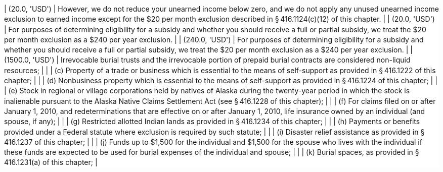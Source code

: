 | (20.0, 'USD')     | However, we do not reduce your unearned income below zero, and we do not apply any unused unearned income exclusion to earned income except for the $20 per month exclusion described in &#167;&#8201;416.1124(c)(12) of this chapter.                                                                                                                                                                                                           |
| (20.0, 'USD')     | For purposes of determining eligibility for a subsidy and whether you should receive a full or partial subsidy, we treat the $20 per month exclusion as a $240 per year exclusion.                                                                                                                                                                                                                                                               |
| (240.0, 'USD')    | For purposes of determining eligibility for a subsidy and whether you should receive a full or partial subsidy, we treat the $20 per month exclusion as a $240 per year exclusion.                                                                                                                                                                                                                                                               |
| (1500.0, 'USD')   | Irrevocable burial trusts and the irrevocable portion of prepaid burial contracts are considered non-liquid resources;                                                                                                                                                                                                                                                                                                                           |
|                   |               (c) Property of a trade or business which is essential to the means of self-support as provided in &#167;&#8201;416.1222 of this chapter;                                                                                                                                                                                                                                                                                          |
|                   |               (d) Nonbusiness property which is essential to the means of self-support as provided in &#167;&#8201;416.1224 of this chapter;                                                                                                                                                                                                                                                                                                     |
|                   |               (e) Stock in regional or village corporations held by natives of Alaska during the twenty-year period in which the stock is inalienable pursuant to the Alaska Native Claims Settlement Act (see &#167;&#8201;416.1228 of this chapter);                                                                                                                                                                                           |
|                   |               (f) For claims filed on or after January 1, 2010, and redeterminations that are effective on or after January 1, 2010, life insurance owned by an individual (and spouse, if any);                                                                                                                                                                                                                                                 |
|                   |               (g) Restricted allotted Indian lands as provided in &#167;&#8201;416.1234 of this chapter;                                                                                                                                                                                                                                                                                                                                         |
|                   |               (h) Payments or benefits provided under a Federal statute where exclusion is required by such statute;                                                                                                                                                                                                                                                                                                                             |
|                   |               (i) Disaster relief assistance as provided in &#167;&#8201;416.1237 of this chapter;                                                                                                                                                                                                                                                                                                                                               |
|                   |               (j) Funds up to $1,500 for the individual and $1,500 for the spouse who lives with the individual if these funds are expected to be used for burial expenses of the individual and spouse;                                                                                                                                                                                                                                         |
|                   |               (k) Burial spaces, as provided in &#167;&#8201;416.1231(a) of this chapter;                                                                                                                                                                                                                                                                                                                                                        |